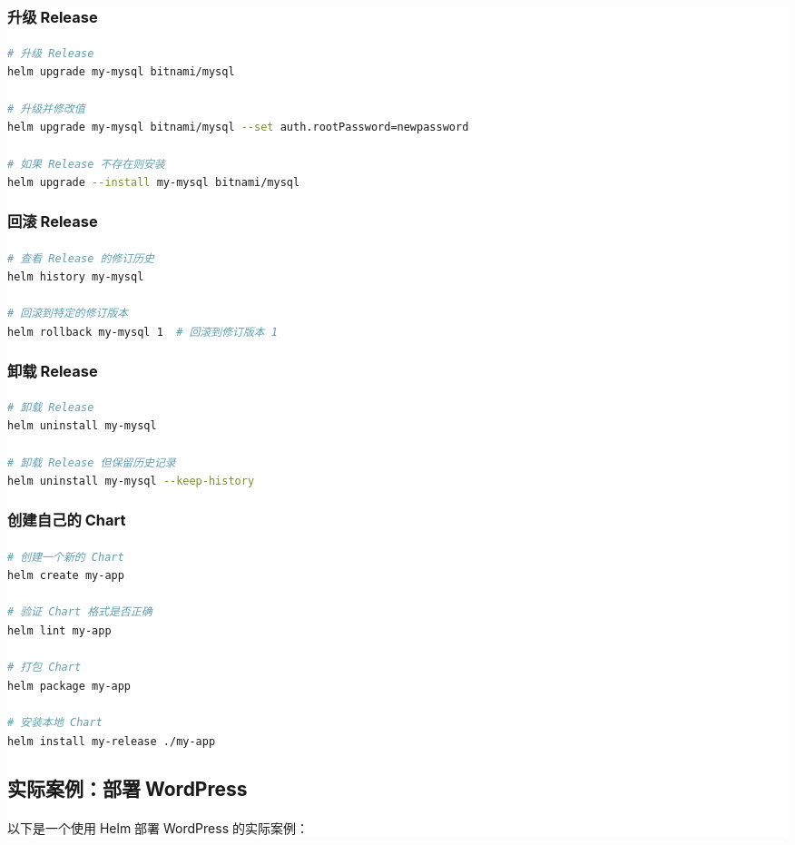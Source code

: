 ### 升级 Release

```bash
# 升级 Release
helm upgrade my-mysql bitnami/mysql

# 升级并修改值
helm upgrade my-mysql bitnami/mysql --set auth.rootPassword=newpassword

# 如果 Release 不存在则安装
helm upgrade --install my-mysql bitnami/mysql
```

### 回滚 Release

```bash
# 查看 Release 的修订历史
helm history my-mysql

# 回滚到特定的修订版本
helm rollback my-mysql 1  # 回滚到修订版本 1
```

### 卸载 Release

```bash
# 卸载 Release
helm uninstall my-mysql

# 卸载 Release 但保留历史记录
helm uninstall my-mysql --keep-history
```

### 创建自己的 Chart

```bash
# 创建一个新的 Chart
helm create my-app

# 验证 Chart 格式是否正确
helm lint my-app

# 打包 Chart
helm package my-app

# 安装本地 Chart
helm install my-release ./my-app
```

## 实际案例：部署 WordPress

以下是一个使用 Helm 部署 WordPress 的实际案例：
